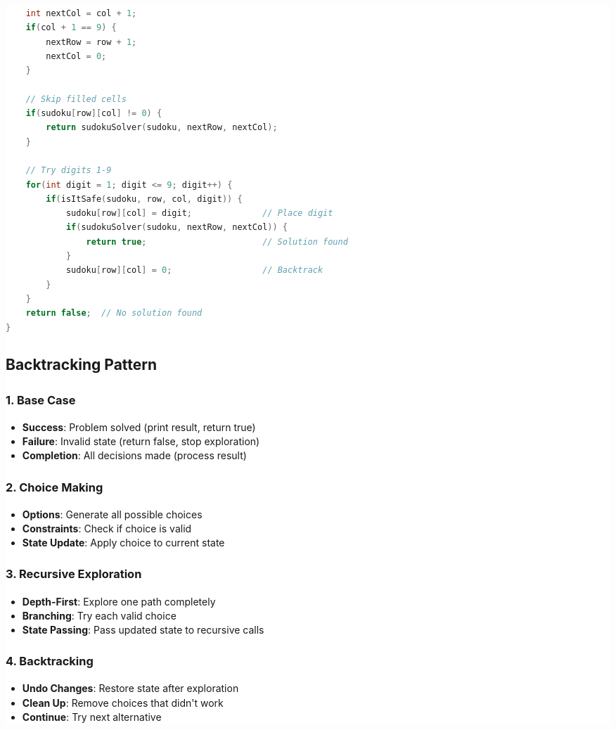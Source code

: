 ```cpp
    int nextCol = col + 1;
    if(col + 1 == 9) {
        nextRow = row + 1;
        nextCol = 0;
    }

    // Skip filled cells
    if(sudoku[row][col] != 0) {
        return sudokuSolver(sudoku, nextRow, nextCol);
    }

    // Try digits 1-9
    for(int digit = 1; digit <= 9; digit++) {
        if(isItSafe(sudoku, row, col, digit)) {
            sudoku[row][col] = digit;              // Place digit
            if(sudokuSolver(sudoku, nextRow, nextCol)) {
                return true;                       // Solution found
            }
            sudoku[row][col] = 0;                  // Backtrack
        }
    }
    return false;  // No solution found
}
```

## Backtracking Pattern

### 1. Base Case

- **Success**: Problem solved (print result, return true)
- **Failure**: Invalid state (return false, stop exploration)
- **Completion**: All decisions made (process result)

### 2. Choice Making

- **Options**: Generate all possible choices
- **Constraints**: Check if choice is valid
- **State Update**: Apply choice to current state

### 3. Recursive Exploration

- **Depth-First**: Explore one path completely
- **Branching**: Try each valid choice
- **State Passing**: Pass updated state to recursive calls

### 4. Backtracking

- **Undo Changes**: Restore state after exploration
- **Clean Up**: Remove choices that didn't work
- **Continue**: Try next alternative
